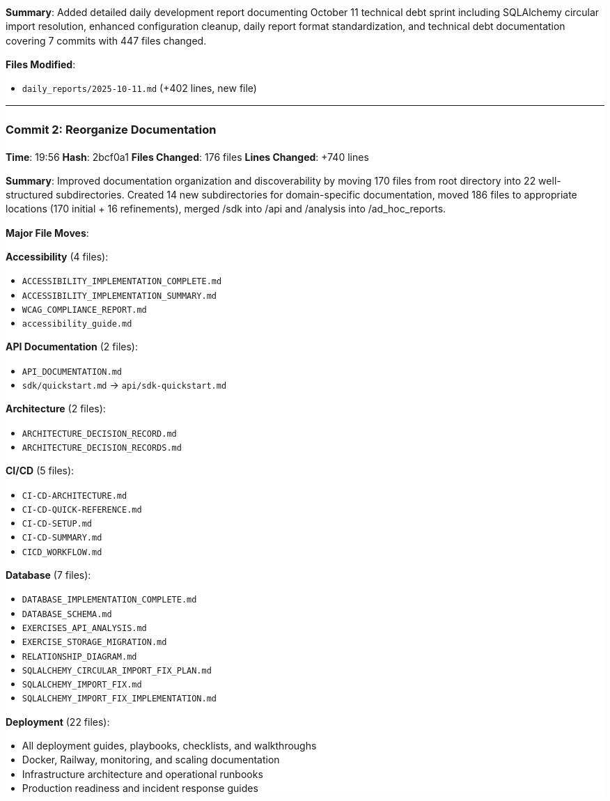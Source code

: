 **Summary**: Added detailed daily development report documenting October 11 technical debt sprint including SQLAlchemy circular import resolution, enhanced configuration cleanup, daily report format standardization, and technical debt documentation covering 7 commits with 447 files changed.

**Files Modified**:
- `daily_reports/2025-10-11.md` (+402 lines, new file)

---

### Commit 2: Reorganize Documentation
**Time**: 19:56
**Hash**: 2bcf0a1
**Files Changed**: 176 files
**Lines Changed**: +740 lines

**Summary**: Improved documentation organization and discoverability by moving 170 files from root directory into 22 well-structured subdirectories. Created 14 new subdirectories for domain-specific documentation, moved 186 files to appropriate locations (170 initial + 16 refinements), merged /sdk into /api and /analysis into /ad_hoc_reports.

**Major File Moves**:

**Accessibility** (4 files):
- `ACCESSIBILITY_IMPLEMENTATION_COMPLETE.md`
- `ACCESSIBILITY_IMPLEMENTATION_SUMMARY.md`
- `WCAG_COMPLIANCE_REPORT.md`
- `accessibility_guide.md`

**API Documentation** (2 files):
- `API_DOCUMENTATION.md`
- `sdk/quickstart.md` → `api/sdk-quickstart.md`

**Architecture** (2 files):
- `ARCHITECTURE_DECISION_RECORD.md`
- `ARCHITECTURE_DECISION_RECORDS.md`

**CI/CD** (5 files):
- `CI-CD-ARCHITECTURE.md`
- `CI-CD-QUICK-REFERENCE.md`
- `CI-CD-SETUP.md`
- `CI-CD-SUMMARY.md`
- `CICD_WORKFLOW.md`

**Database** (7 files):
- `DATABASE_IMPLEMENTATION_COMPLETE.md`
- `DATABASE_SCHEMA.md`
- `EXERCISES_API_ANALYSIS.md`
- `EXERCISE_STORAGE_MIGRATION.md`
- `RELATIONSHIP_DIAGRAM.md`
- `SQLALCHEMY_CIRCULAR_IMPORT_FIX_PLAN.md`
- `SQLALCHEMY_IMPORT_FIX.md`
- `SQLALCHEMY_IMPORT_FIX_IMPLEMENTATION.md`

**Deployment** (22 files):
- All deployment guides, playbooks, checklists, and walkthroughs
- Docker, Railway, monitoring, and scaling documentation
- Infrastructure architecture and operational runbooks
- Production readiness and incident response guides
